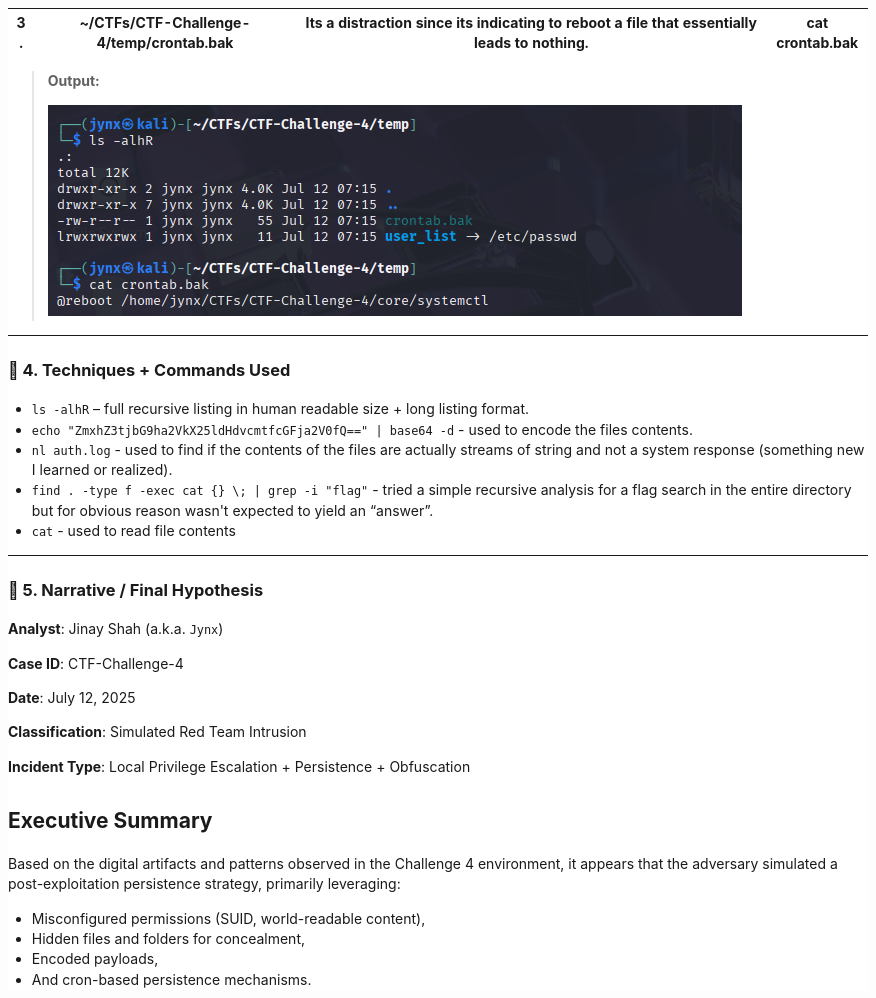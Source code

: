 | 3. | **~/CTFs/CTF-Challenge-4/temp/crontab.bak** | Its a distraction since its indicating to reboot a file that essentially leads to nothing.  | cat crontab.bak |
| --- | --- | --- | --- |

> **Output:**
> 
> 
> ![image.png](image%206.png)
> 

---

### 🧠 4. **Techniques + Commands Used**

- `ls -alhR` – full recursive listing in human readable size + long listing format.
- `echo "ZmxhZ3tjbG9ha2VkX25ldHdvcmtfcGFja2V0fQ==" | base64 -d` - used to encode the files contents.
- `nl auth.log` - used to find if the contents of the files are actually streams of string and not a system response (something new I learned or realized).
- `find . -type f -exec cat {} \; | grep -i "flag"` - tried a simple recursive analysis for a flag search in the entire directory but for obvious reason wasn't expected to yield an “answer”.
- `cat` - used to read file contents

---

### 🧵 5. **Narrative / Final Hypothesis**

**Analyst**: Jinay Shah (a.k.a. `Jynx`)

**Case ID**: CTF-Challenge-4

**Date**: July 12, 2025

**Classification**: Simulated Red Team Intrusion

**Incident Type**: Local Privilege Escalation + Persistence + Obfuscation

## Executive Summary

Based on the digital artifacts and patterns observed in the Challenge 4 environment, it appears that the adversary simulated a post-exploitation persistence strategy, primarily leveraging:

- Misconfigured permissions (SUID, world-readable content),
- Hidden files and folders for concealment,
- Encoded payloads,
- And cron-based persistence mechanisms.

